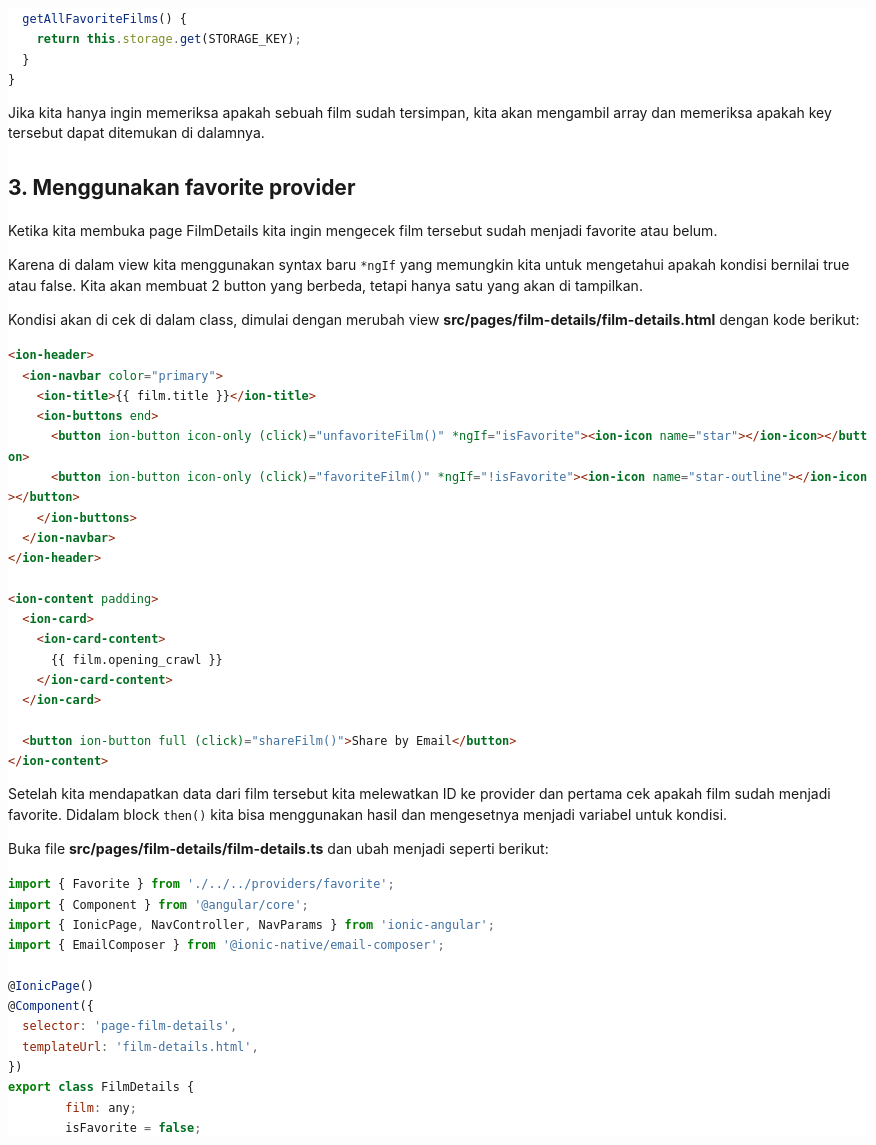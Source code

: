 ```javascript
  getAllFavoriteFilms() {
    return this.storage.get(STORAGE_KEY);
  }
}
```

Jika kita hanya ingin memeriksa apakah sebuah film sudah tersimpan, kita akan mengambil array dan memeriksa apakah key tersebut dapat ditemukan di dalamnya.

## 3. Menggunakan favorite provider

Ketika kita membuka page FilmDetails kita ingin mengecek film tersebut sudah menjadi favorite atau belum.

Karena di dalam view kita menggunakan syntax baru `*ngIf` yang memungkin kita untuk mengetahui apakah kondisi bernilai true atau false. Kita akan membuat 2 button yang berbeda, tetapi hanya satu yang akan di tampilkan.

Kondisi akan di cek di dalam class, dimulai dengan merubah view **src/pages/film-details/film-details.html** dengan kode berikut:

```html
<ion-header>
  <ion-navbar color="primary">
    <ion-title>{{ film.title }}</ion-title>
    <ion-buttons end>
      <button ion-button icon-only (click)="unfavoriteFilm()" *ngIf="isFavorite"><ion-icon name="star"></ion-icon></button>
      <button ion-button icon-only (click)="favoriteFilm()" *ngIf="!isFavorite"><ion-icon name="star-outline"></ion-icon></button>
    </ion-buttons>
  </ion-navbar>
</ion-header>
 
<ion-content padding>
  <ion-card>
    <ion-card-content>
      {{ film.opening_crawl }}
    </ion-card-content>
  </ion-card>
 
  <button ion-button full (click)="shareFilm()">Share by Email</button>
</ion-content>
```

Setelah kita mendapatkan data dari film tersebut kita melewatkan ID ke provider dan pertama cek apakah film sudah menjadi favorite. Didalam block `then()` kita bisa menggunakan hasil dan mengesetnya menjadi variabel untuk kondisi.

Buka file **src/pages/film-details/film-details.ts** dan ubah menjadi seperti berikut:

```javascript
import { Favorite } from './../../providers/favorite';
import { Component } from '@angular/core';
import { IonicPage, NavController, NavParams } from 'ionic-angular';
import { EmailComposer } from '@ionic-native/email-composer';

@IonicPage()
@Component({
  selector: 'page-film-details',
  templateUrl: 'film-details.html',
})
export class FilmDetails {
        film: any;
        isFavorite = false;

```